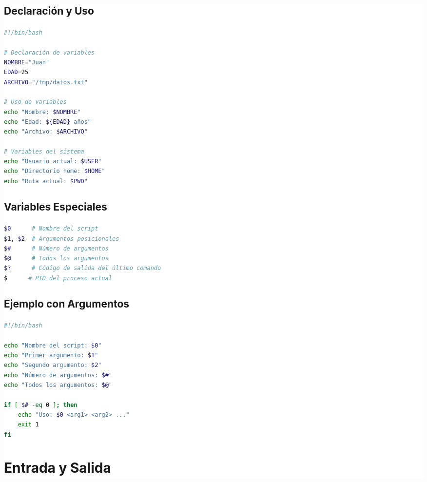 ## Declaración y Uso

```bash
#!/bin/bash

# Declaración de variables
NOMBRE="Juan"
EDAD=25
ARCHIVO="/tmp/datos.txt"

# Uso de variables
echo "Nombre: $NOMBRE"
echo "Edad: ${EDAD} años"
echo "Archivo: $ARCHIVO"

# Variables del sistema
echo "Usuario actual: $USER"
echo "Directorio home: $HOME"
echo "Ruta actual: $PWD"
```

## Variables Especiales

```bash
$0      # Nombre del script
$1, $2  # Argumentos posicionales
$#      # Número de argumentos
$@      # Todos los argumentos
$?      # Código de salida del último comando
$      # PID del proceso actual
```

## Ejemplo con Argumentos


```bash
#!/bin/bash

echo "Nombre del script: $0"
echo "Primer argumento: $1"
echo "Segundo argumento: $2"
echo "Número de argumentos: $#"
echo "Todos los argumentos: $@"

if [ $# -eq 0 ]; then
    echo "Uso: $0 <arg1> <arg2> ..."
    exit 1
fi
```


# Entrada y Salida
